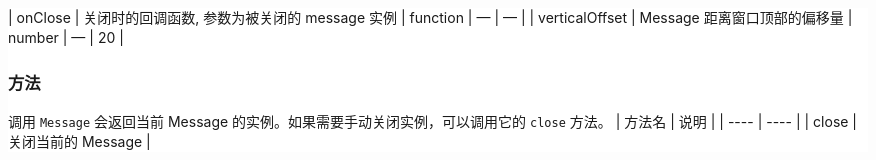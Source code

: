 | onClose                  | 关闭时的回调函数, 参数为被关闭的 message 实例 | function       | —                          | —      |
| verticalOffset           | Message 距离窗口顶部的偏移量                  | number         | —                          | 20     |

### 方法

调用 `Message` 会返回当前 Message 的实例。如果需要手动关闭实例，可以调用它的 `close` 方法。
| 方法名 | 说明 |
| ---- | ---- |
| close | 关闭当前的 Message |
